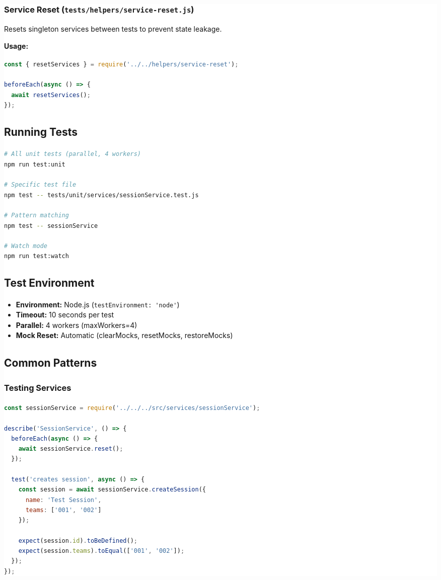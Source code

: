 ### Service Reset (`tests/helpers/service-reset.js`)

Resets singleton services between tests to prevent state leakage.

**Usage:**
```javascript
const { resetServices } = require('../../helpers/service-reset');

beforeEach(async () => {
  await resetServices();
});
```

## Running Tests

```bash
# All unit tests (parallel, 4 workers)
npm run test:unit

# Specific test file
npm test -- tests/unit/services/sessionService.test.js

# Pattern matching
npm test -- sessionService

# Watch mode
npm run test:watch
```

## Test Environment

- **Environment:** Node.js (`testEnvironment: 'node'`)
- **Timeout:** 10 seconds per test
- **Parallel:** 4 workers (maxWorkers=4)
- **Mock Reset:** Automatic (clearMocks, resetMocks, restoreMocks)

## Common Patterns

### Testing Services

```javascript
const sessionService = require('../../../src/services/sessionService');

describe('SessionService', () => {
  beforeEach(async () => {
    await sessionService.reset();
  });

  test('creates session', async () => {
    const session = await sessionService.createSession({
      name: 'Test Session',
      teams: ['001', '002']
    });

    expect(session.id).toBeDefined();
    expect(session.teams).toEqual(['001', '002']);
  });
});
```
